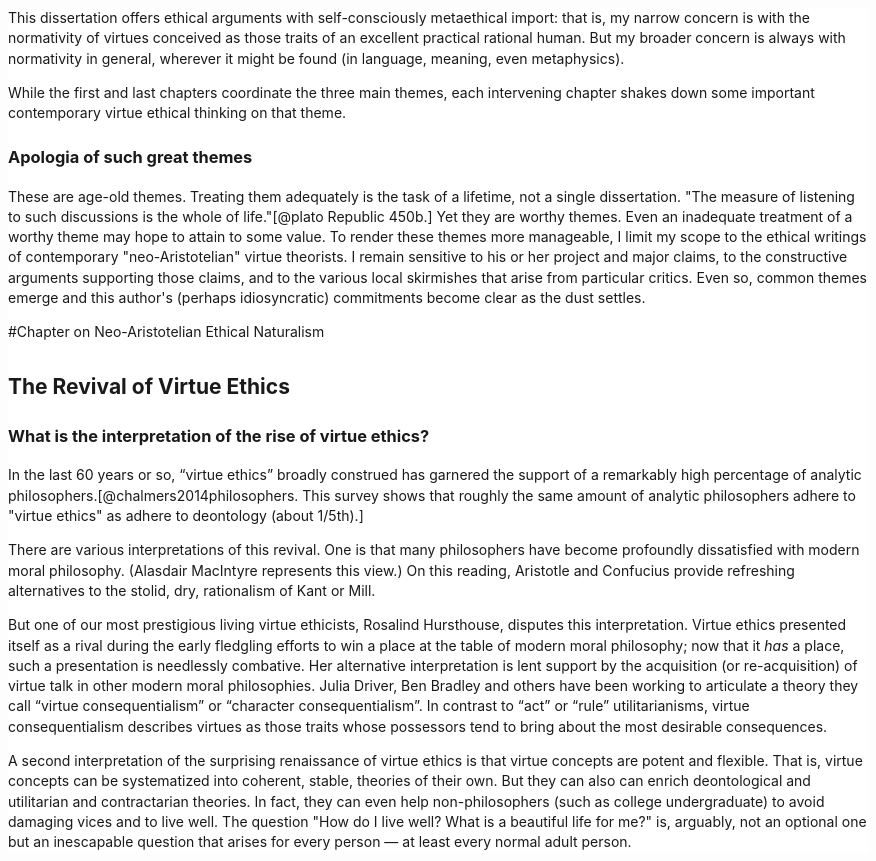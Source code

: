 This dissertation offers ethical arguments with self-consciously metaethical import: that is, my narrow concern is with the normativity of virtues conceived as those traits of an excellent practical rational human. But my broader concern is always with normativity in general, wherever it might be found (in language, meaning, even metaphysics).  

While the first and last chapters coordinate the three main themes, each intervening chapter shakes down some important contemporary virtue ethical thinking on that theme. 

### Apologia of such great themes 

These are age-old themes. Treating them adequately is the task of a lifetime, not a single dissertation. "The measure of listening to such discussions is the whole of life."[@plato Republic 450b.] Yet they are worthy themes. Even an inadequate treatment of a worthy theme may hope to attain to some value. To render these themes more manageable, I limit my scope to the ethical writings of contemporary "neo-Aristotelian" virtue theorists. I remain sensitive to his or her project and major claims, to the constructive arguments supporting those claims, and to the various local skirmishes that arise from particular critics. Even so, common themes emerge and this author's (perhaps idiosyncratic) commitments become clear as the dust settles. 






#Chapter on Neo-Aristotelian Ethical Naturalism

## The Revival of Virtue Ethics

### What is the interpretation of the rise of virtue ethics? 

In the last 60 years or so, “virtue ethics” broadly construed has garnered the support of a remarkably high percentage of analytic philosophers.[@chalmers2014philosophers. This survey shows that roughly the same amount of analytic philosophers adhere to "virtue ethics" as adhere to deontology (about 1/5th).]

There are various interpretations of this revival. One is that many philosophers have become profoundly dissatisfied with modern moral philosophy. (Alasdair MacIntyre represents this view.) On this reading, Aristotle and Confucius provide refreshing alternatives to the stolid, dry, rationalism of Kant or Mill.

But one of our most prestigious living virtue ethicists, Rosalind Hursthouse, disputes this interpretation. Virtue ethics presented itself as a rival during the early fledgling efforts to win a place at the table of modern moral philosophy; now that it *has* a place, such a presentation is needlessly combative. Her alternative interpretation is lent support by the acquisition (or re-acquisition) of virtue talk in other modern moral philosophies. Julia Driver, Ben Bradley and others have been working to articulate a theory they call “virtue consequentialism” or “character consequentialism”. In contrast to “act” or “rule” utilitarianisms, virtue consequentialism describes virtues as those traits whose possessors tend to bring about the most desirable consequences. 

A second interpretation of the surprising renaissance of virtue ethics is that virtue concepts are potent and flexible. That is, virtue concepts can be systematized into coherent, stable, theories of their own. But they can also can enrich deontological and utilitarian and contractarian theories.  In fact, they can even help non-philosophers (such as college undergraduate) to avoid damaging vices and to live well. The question "How do I live well? What is a beautiful life for me?" is, arguably, not an optional one but an inescapable question that arises for every person — at least every normal adult person. 


[^3]: MacIntyre's philosophical methodology is exemplified in how he defines ‘virtue’. He begins with Homeric virtues (roughly, the performance of one’s social role) and works through the implicit or explicit definitions of virtue in Plato, Aristotle, the Greek tragic poets, the New Testament, Aquinas, Jane Austen, and Benjamin Franklin. While respecting the different definitions and examples, he creatively abstracts an account that unifies them all. His definition is historical but not restricted to history; it aims to be universal but does not pretend to be purely abstract. His concept of virtue is, rather, *traditional*. Furthermore, as we shall see, MacIntyre's view of 'tradition' is not conservative but progressive, not oriented toward the past but the future. 
[^5]: Secondary education has other (perhaps de facto) purposes, like to socialize young people in a community of peers and authorities, and to afford them opportunities for recreation, art, clubs, to give parents a break, and so on. For the sake of simplicity, I shall focus on what seems to me the primary goal of education, which is education (in knowledge) and training (in skills) needed for becoming a legal adult. 
[^6]: To illustrate the temptation goods of effectiveness might pose, we need only think about political activity. Some (I suppose) become politicians *in order to bring about* the survival, security, and prosperity of the *polis*; others engage in order merely to satisfy their own ambition or achieve fame. Often we see American politicians running for office only one apparent aim: book sales.  
[^10]: She recommends examining Aristotle and Aquinas (and others) for their view on virtue, but cautions against terminological misunderstandings. *Arete* for them refers “also to arts, and even to excellences of the speculative intellect whose domain is theory rather than practice” (@foot2002virtues 2). *Arete ethikai* (or virtues morales) do not correspond to our moral virtues. For us, there are four moral virtues: courage, temperance, wisdom, and justice. For them, wisdom or *phronesis/prudentia* is an intellectual virtue.] 